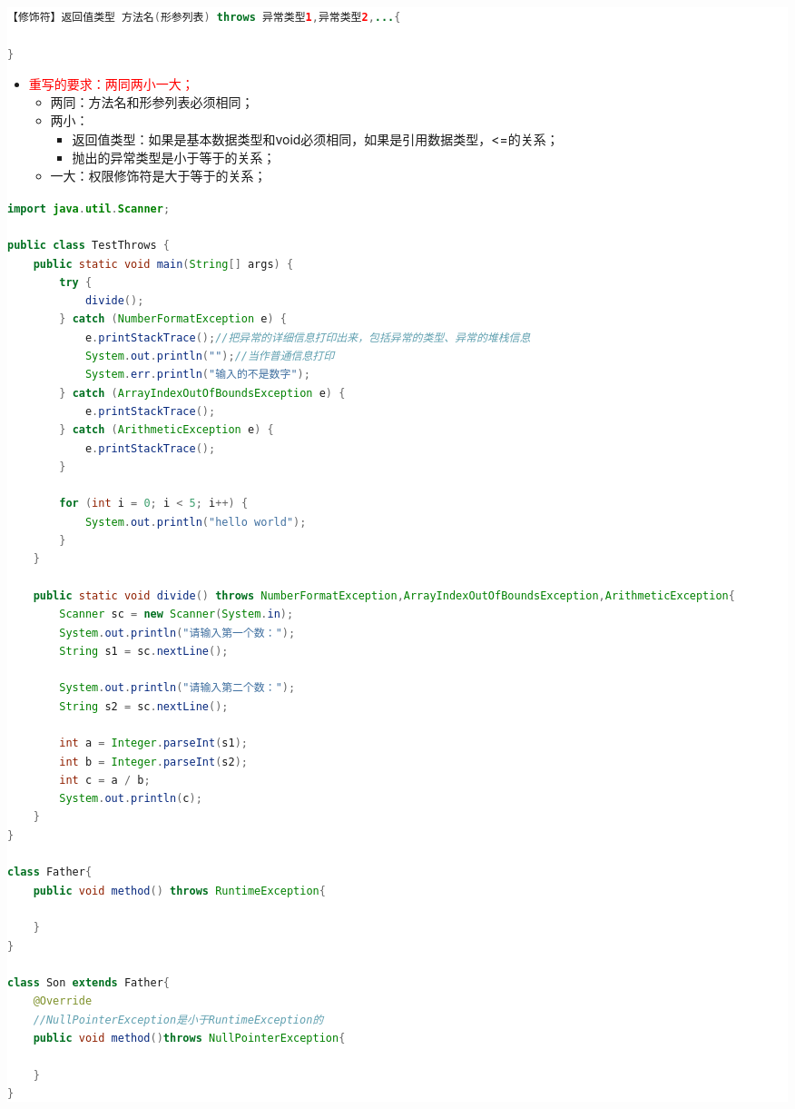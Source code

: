    ```java
   【修饰符】返回值类型 方法名(形参列表) throws 异常类型1,异常类型2,...{
       
   }
   ```

   + <font color='red'>重写的要求：两同两小一大；</font>
     + 两同：方法名和形参列表必须相同；
     + 两小：
       + 返回值类型：如果是基本数据类型和void必须相同，如果是引用数据类型，<=的关系；
       + 抛出的异常类型是小于等于的关系；
     + 一大：权限修饰符是大于等于的关系；

   ```java
   import java.util.Scanner;
   
   public class TestThrows {
       public static void main(String[] args) {
           try {
               divide();
           } catch (NumberFormatException e) {
               e.printStackTrace();//把异常的详细信息打印出来，包括异常的类型、异常的堆栈信息
               System.out.println("");//当作普通信息打印
               System.err.println("输入的不是数字");
           } catch (ArrayIndexOutOfBoundsException e) {
               e.printStackTrace();
           } catch (ArithmeticException e) {
               e.printStackTrace();
           }
   
           for (int i = 0; i < 5; i++) {
               System.out.println("hello world");
           }
       }
   
       public static void divide() throws NumberFormatException,ArrayIndexOutOfBoundsException,ArithmeticException{
           Scanner sc = new Scanner(System.in);
           System.out.println("请输入第一个数：");
           String s1 = sc.nextLine();
   
           System.out.println("请输入第二个数：");
           String s2 = sc.nextLine();
   
           int a = Integer.parseInt(s1);
           int b = Integer.parseInt(s2);
           int c = a / b;
           System.out.println(c);
       }
   }
   
   class Father{
       public void method() throws RuntimeException{
           
       }
   }
   
   class Son extends Father{
       @Override
       //NullPointerException是小于RuntimeException的
       public void method()throws NullPointerException{
           
       }
   }
   ```
